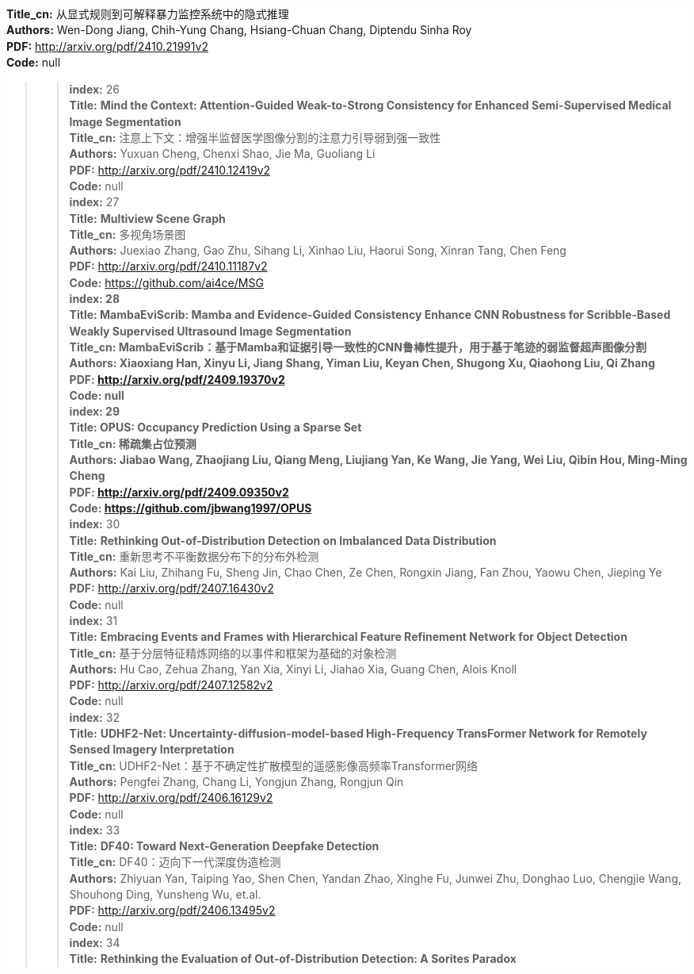 **Title_cn:** 从显式规则到可解释暴力监控系统中的隐式推理<br />
**Authors:** Wen-Dong Jiang, Chih-Yung Chang, Hsiang-Chuan Chang, Diptendu Sinha Roy<br />
**PDF:** <http://arxiv.org/pdf/2410.21991v2><br />
**Code:** null<br />
>>**index:** 26<br />
**Title:** **Mind the Context: Attention-Guided Weak-to-Strong Consistency for   Enhanced Semi-Supervised Medical Image Segmentation**<br />
**Title_cn:** 注意上下文：增强半监督医学图像分割的注意力引导弱到强一致性<br />
**Authors:** Yuxuan Cheng, Chenxi Shao, Jie Ma, Guoliang Li<br />
**PDF:** <http://arxiv.org/pdf/2410.12419v2><br />
**Code:** null<br />
>>**index:** 27<br />
**Title:** **Multiview Scene Graph**<br />
**Title_cn:** 多视角场景图<br />
**Authors:** Juexiao Zhang, Gao Zhu, Sihang Li, Xinhao Liu, Haorui Song, Xinran Tang, Chen Feng<br />
**PDF:** <http://arxiv.org/pdf/2410.11187v2><br />
**Code:** <https://github.com/ai4ce/MSG>**<br />
>>**index:** 28<br />
**Title:** **MambaEviScrib: Mamba and Evidence-Guided Consistency Enhance CNN   Robustness for Scribble-Based Weakly Supervised Ultrasound Image Segmentation**<br />
**Title_cn:** MambaEviScrib：基于Mamba和证据引导一致性的CNN鲁棒性提升，用于基于笔迹的弱监督超声图像分割<br />
**Authors:** Xiaoxiang Han, Xinyu Li, Jiang Shang, Yiman Liu, Keyan Chen, Shugong Xu, Qiaohong Liu, Qi Zhang<br />
**PDF:** <http://arxiv.org/pdf/2409.19370v2><br />
**Code:** null<br />
>>**index:** 29<br />
**Title:** **OPUS: Occupancy Prediction Using a Sparse Set**<br />
**Title_cn:** 稀疏集占位预测<br />
**Authors:** Jiabao Wang, Zhaojiang Liu, Qiang Meng, Liujiang Yan, Ke Wang, Jie Yang, Wei Liu, Qibin Hou, Ming-Ming Cheng<br />
**PDF:** <http://arxiv.org/pdf/2409.09350v2><br />
**Code:** <https://github.com/jbwang1997/OPUS>**<br />
>>**index:** 30<br />
**Title:** **Rethinking Out-of-Distribution Detection on Imbalanced Data Distribution**<br />
**Title_cn:** 重新思考不平衡数据分布下的分布外检测<br />
**Authors:** Kai Liu, Zhihang Fu, Sheng Jin, Chao Chen, Ze Chen, Rongxin Jiang, Fan Zhou, Yaowu Chen, Jieping Ye<br />
**PDF:** <http://arxiv.org/pdf/2407.16430v2><br />
**Code:** null<br />
>>**index:** 31<br />
**Title:** **Embracing Events and Frames with Hierarchical Feature Refinement Network   for Object Detection**<br />
**Title_cn:** 基于分层特征精炼网络的以事件和框架为基础的对象检测<br />
**Authors:** Hu Cao, Zehua Zhang, Yan Xia, Xinyi Li, Jiahao Xia, Guang Chen, Alois Knoll<br />
**PDF:** <http://arxiv.org/pdf/2407.12582v2><br />
**Code:** null<br />
>>**index:** 32<br />
**Title:** **UDHF2-Net: Uncertainty-diffusion-model-based High-Frequency TransFormer   Network for Remotely Sensed Imagery Interpretation**<br />
**Title_cn:** UDHF2-Net：基于不确定性扩散模型的遥感影像高频率Transformer网络<br />
**Authors:** Pengfei Zhang, Chang Li, Yongjun Zhang, Rongjun Qin<br />
**PDF:** <http://arxiv.org/pdf/2406.16129v2><br />
**Code:** null<br />
>>**index:** 33<br />
**Title:** **DF40: Toward Next-Generation Deepfake Detection**<br />
**Title_cn:** DF40：迈向下一代深度伪造检测<br />
**Authors:** Zhiyuan Yan, Taiping Yao, Shen Chen, Yandan Zhao, Xinghe Fu, Junwei Zhu, Donghao Luo, Chengjie Wang, Shouhong Ding, Yunsheng Wu, et.al.<br />
**PDF:** <http://arxiv.org/pdf/2406.13495v2><br />
**Code:** null<br />
>>**index:** 34<br />
**Title:** **Rethinking the Evaluation of Out-of-Distribution Detection: A Sorites   Paradox**<br />